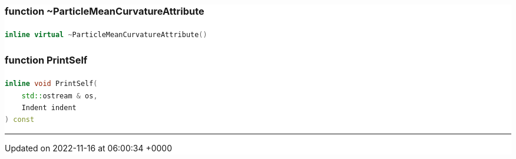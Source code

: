 
### function ~ParticleMeanCurvatureAttribute

```cpp
inline virtual ~ParticleMeanCurvatureAttribute()
```


### function PrintSelf

```cpp
inline void PrintSelf(
    std::ostream & os,
    Indent indent
) const
```


-------------------------------

Updated on 2022-11-16 at 06:00:34 +0000